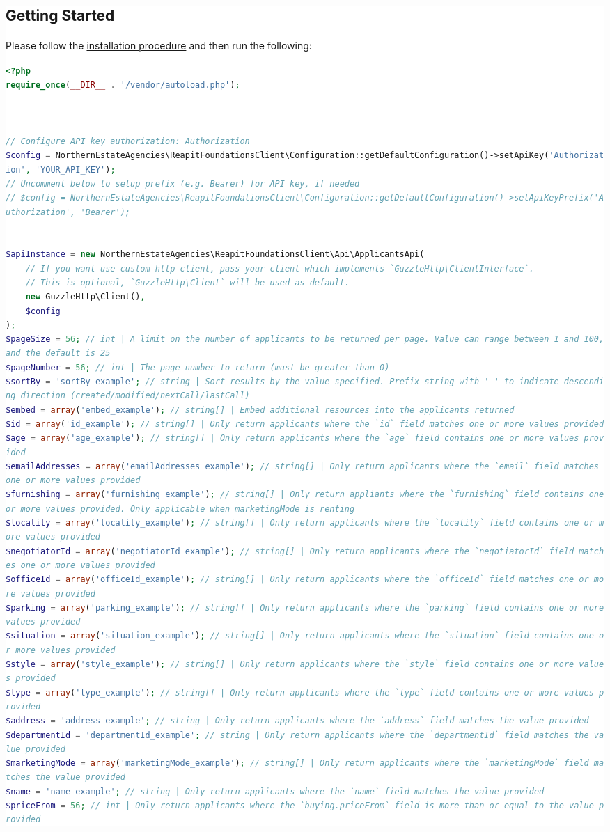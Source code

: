 ## Getting Started

Please follow the [installation procedure](#installation--usage) and then run the following:

```php
<?php
require_once(__DIR__ . '/vendor/autoload.php');



// Configure API key authorization: Authorization
$config = NorthernEstateAgencies\ReapitFoundationsClient\Configuration::getDefaultConfiguration()->setApiKey('Authorization', 'YOUR_API_KEY');
// Uncomment below to setup prefix (e.g. Bearer) for API key, if needed
// $config = NorthernEstateAgencies\ReapitFoundationsClient\Configuration::getDefaultConfiguration()->setApiKeyPrefix('Authorization', 'Bearer');


$apiInstance = new NorthernEstateAgencies\ReapitFoundationsClient\Api\ApplicantsApi(
    // If you want use custom http client, pass your client which implements `GuzzleHttp\ClientInterface`.
    // This is optional, `GuzzleHttp\Client` will be used as default.
    new GuzzleHttp\Client(),
    $config
);
$pageSize = 56; // int | A limit on the number of applicants to be returned per page. Value can range between 1 and 100, and the default is 25
$pageNumber = 56; // int | The page number to return (must be greater than 0)
$sortBy = 'sortBy_example'; // string | Sort results by the value specified. Prefix string with '-' to indicate descending direction (created/modified/nextCall/lastCall)
$embed = array('embed_example'); // string[] | Embed additional resources into the applicants returned
$id = array('id_example'); // string[] | Only return applicants where the `id` field matches one or more values provided
$age = array('age_example'); // string[] | Only return applicants where the `age` field contains one or more values provided
$emailAddresses = array('emailAddresses_example'); // string[] | Only return applicants where the `email` field matches one or more values provided
$furnishing = array('furnishing_example'); // string[] | Only return appliants where the `furnishing` field contains one or more values provided. Only applicable when marketingMode is renting
$locality = array('locality_example'); // string[] | Only return applicants where the `locality` field contains one or more values provided
$negotiatorId = array('negotiatorId_example'); // string[] | Only return applicants where the `negotiatorId` field matches one or more values provided
$officeId = array('officeId_example'); // string[] | Only return applicants where the `officeId` field matches one or more values provided
$parking = array('parking_example'); // string[] | Only return applicants where the `parking` field contains one or more values provided
$situation = array('situation_example'); // string[] | Only return applicants where the `situation` field contains one or more values provided
$style = array('style_example'); // string[] | Only return applicants where the `style` field contains one or more values provided
$type = array('type_example'); // string[] | Only return applicants where the `type` field contains one or more values provided
$address = 'address_example'; // string | Only return applicants where the `address` field matches the value provided
$departmentId = 'departmentId_example'; // string | Only return applicants where the `departmentId` field matches the value provided
$marketingMode = array('marketingMode_example'); // string[] | Only return applicants where the `marketingMode` field matches the value provided
$name = 'name_example'; // string | Only return applicants where the `name` field matches the value provided
$priceFrom = 56; // int | Only return applicants where the `buying.priceFrom` field is more than or equal to the value provided
```
